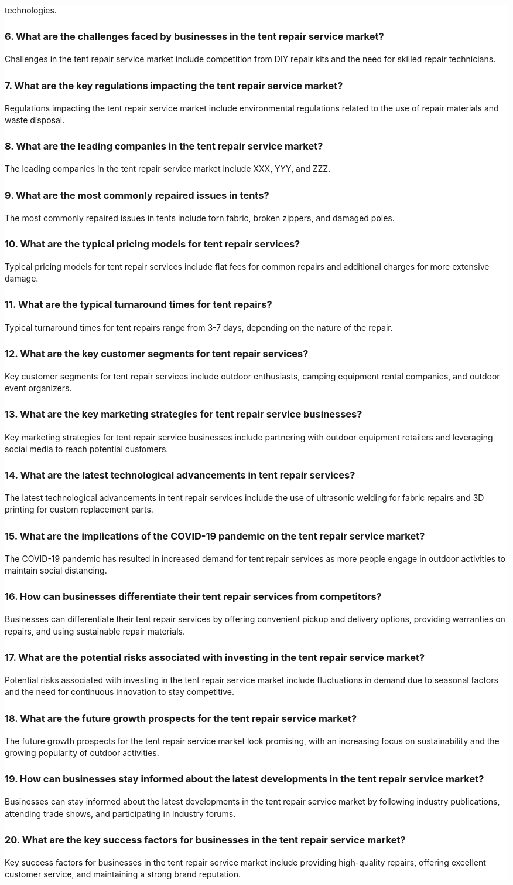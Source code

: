 technologies.</p><h3>6. What are the challenges faced by businesses in the tent repair service market?</h3><p>Challenges in the tent repair service market include competition from DIY repair kits and the need for skilled repair technicians.</p><h3>7. What are the key regulations impacting the tent repair service market?</h3><p>Regulations impacting the tent repair service market include environmental regulations related to the use of repair materials and waste disposal.</p><h3>8. What are the leading companies in the tent repair service market?</h3><p>The leading companies in the tent repair service market include XXX, YYY, and ZZZ.</p><h3>9. What are the most commonly repaired issues in tents?</h3><p>The most commonly repaired issues in tents include torn fabric, broken zippers, and damaged poles.</p><h3>10. What are the typical pricing models for tent repair services?</h3><p>Typical pricing models for tent repair services include flat fees for common repairs and additional charges for more extensive damage.</p><h3>11. What are the typical turnaround times for tent repairs?</h3><p>Typical turnaround times for tent repairs range from 3-7 days, depending on the nature of the repair.</p><h3>12. What are the key customer segments for tent repair services?</h3><p>Key customer segments for tent repair services include outdoor enthusiasts, camping equipment rental companies, and outdoor event organizers.</p><h3>13. What are the key marketing strategies for tent repair service businesses?</h3><p>Key marketing strategies for tent repair service businesses include partnering with outdoor equipment retailers and leveraging social media to reach potential customers.</p><h3>14. What are the latest technological advancements in tent repair services?</h3><p>The latest technological advancements in tent repair services include the use of ultrasonic welding for fabric repairs and 3D printing for custom replacement parts.</p><h3>15. What are the implications of the COVID-19 pandemic on the tent repair service market?</h3><p>The COVID-19 pandemic has resulted in increased demand for tent repair services as more people engage in outdoor activities to maintain social distancing.</p><h3>16. How can businesses differentiate their tent repair services from competitors?</h3><p>Businesses can differentiate their tent repair services by offering convenient pickup and delivery options, providing warranties on repairs, and using sustainable repair materials.</p><h3>17. What are the potential risks associated with investing in the tent repair service market?</h3><p>Potential risks associated with investing in the tent repair service market include fluctuations in demand due to seasonal factors and the need for continuous innovation to stay competitive.</p><h3>18. What are the future growth prospects for the tent repair service market?</h3><p>The future growth prospects for the tent repair service market look promising, with an increasing focus on sustainability and the growing popularity of outdoor activities.</p><h3>19. How can businesses stay informed about the latest developments in the tent repair service market?</h3><p>Businesses can stay informed about the latest developments in the tent repair service market by following industry publications, attending trade shows, and participating in industry forums.</p><h3>20. What are the key success factors for businesses in the tent repair service market?</h3><p>Key success factors for businesses in the tent repair service market include providing high-quality repairs, offering excellent customer service, and maintaining a strong brand reputation.</p></body></html></strong></p>
